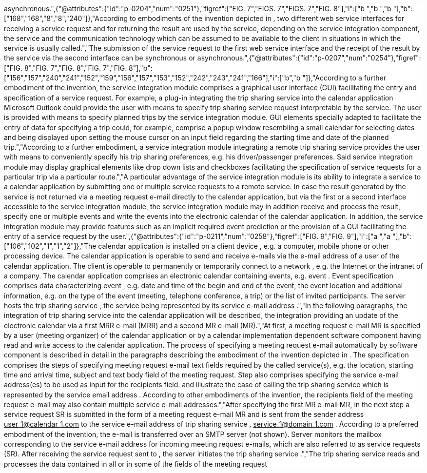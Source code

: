 asynchronous.",{"@attributes":{"id":"p-0204","num":"0251"},"figref":["FIG. 7","FIGS. 7","FIGS. 7","FIG. 8"],"i":["b ","b ","b "],"b":["168","168","8","8","240"]},"According to embodiments of the invention depicted in , two different web service interfaces for receiving a service request and for returning the result are used by the service, depending on the service integration component, the service and the communication technology which can be assumed to be available to the client in situations in which the service is usually called.","The submission of the service request to the first web service interface  and the receipt of the result by the service via the second interface  can be synchronous or asynchronous.",{"@attributes":{"id":"p-0207","num":"0254"},"figref":["FIG. 8","FIG. 7","FIG. 8","FIG. 7","FIG. 8"],"b":["156","157","240","241","152","159","156","157","153","152","242","243","241","166"],"i":["b","b "]},"According to a further embodiment of the invention, the service integration module comprises a graphical user interface (GUI) facilitating the entry and specification of a service request. For example, a plug-in integrating the trip sharing service into the calendar application Microsoft Outlook could provide the user with means to specify trip sharing service request interpretable by the service. The user is provided with means to specify planned trips by the service integration module. GUI elements specially adapted to facilitate the entry of data for specifying a trip could, for example, comprise a popup window resembling a small calendar for selecting dates and being displayed upon setting the mouse cursor on an input field regarding the starting time and date of the planned trip.","According to a further embodiment, a service integration module integrating a remote trip sharing service provides the user with means to conveniently specify his trip sharing preferences, e.g. his driver\/passenger preferences. Said service integration module may display graphical elements like drop down lists and checkboxes facilitating the specification of service requests for a particular trip via a particular route.","A particular advantage of the service integration module is its ability to integrate a service to a calendar application by submitting one or multiple service requests to a remote service. In case the result generated by the service is not returned via a meeting request e-mail directly to the calendar application, but via the first  or a second interface accessible to the service integration module, the service integration module may in addition receive and process the result, specify one or multiple events and write the events into the electronic calendar of the calendar application. In addition, the service integration module may provide features such as an implicit required event prediction or the provision of a GUI facilitating the entry of a service request by the user.",{"@attributes":{"id":"p-0211","num":"0258"},"figref":["FIG. 9","FIG. 9"],"i":["a ","a "],"b":["106","102","1","1","2"]},"The calendar application  is installed on a client device , e.g. a computer, mobile phone or other processing device. The calendar application is operable to send and receive e-mails via the e-mail address  of a user of the calendar application. The client is operable to permanently or temporarily connect to a network , e.g. the Internet or the intranet of a company. The calendar application comprises an electronic calendar  containing events, e.g. event . Event specification  comprises data characterizing event , e.g. date and time of the begin and end of the event, the event location and additional information, e.g. on the type of the event (meeting, telephone conference, a trip) or the list of invited participants. The server  hosts the trip sharing service , the service being represented by its service e-mail address .","In the following paragraphs, the integration of trip sharing service  into the calendar application  will be described, the integration providing an update of the electronic calendar via a first MRR e-mail (MRR) and a second MR e-mail (MR).","At first, a meeting request e-mail MR is specified  by a user (meeting organizer) of the calendar application  or by a calendar implementation dependent software component  having read and write access to the calendar application. The process of specifying a meeting request e-mail automatically by software component  is described in detail in the paragraphs describing the embodiment of the invention depicted in . The specification  comprises the steps of specifying meeting request e-mail text fields required by the called service(s), e.g. the location, starting time and arrival time, subject and text body field of the meeting request. Step  also comprises specifying the service e-mail address(es) to be used as input for the recipients field. and illustrate the case of calling the trip sharing service  which is represented by the service email address . According to other embodiments of the invention, the recipients field of the meeting request e-mail may also contain multiple service e-mail addresses.","After specifying  the first MR e-mail MR, in the next step  a service request SR is submitted in the form of a meeting request e-mail MR and is sent from the sender address user_1@calendar_1.com  to the service e-mail address of trip sharing service , service_1@domain_1.com . According to a preferred embodiment of the invention, the e-mail is transferred over an SMTP server (not shown). Server  monitors the mailbox corresponding to the service e-mail address  for incoming meeting request e-mails, which are also referred to as service requests (SR). After receiving the service request sent to , the server initiates the trip sharing service .","The trip sharing service  reads and processes  the data contained in all or in some of the fields of the meeting request